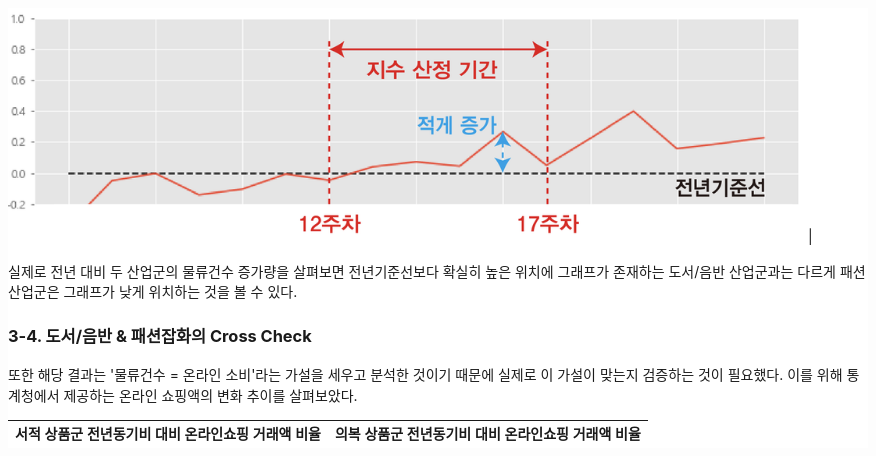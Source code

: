 <img src="/img/bigcontest/growth패션.png" style="width: 800px;"/>|

실제로 전년 대비 두 산업군의 물류건수 증가량을 살펴보면 전년기준선보다 확실히 높은 위치에 그래프가 존재하는 도서/음반 산업군과는 다르게
패션 산업군은 그래프가 낮게 위치하는 것을 볼 수 있다.

### 3-4. 도서/음반 & 패션잡화의 Cross Check

또한 해당 결과는 '물류건수 = 온라인 소비'라는 가설을 세우고 분석한 것이기 때문에 실제로 이 가설이 맞는지 검증하는 것이 필요했다.
이를 위해 통계청에서 제공하는 온라인 쇼핑액의 변화 추이를 살펴보았다.

서적 상품군 전년동기비 대비 온라인쇼핑 거래액 비율 | 의복 상품군 전년동기비 대비 온라인쇼핑 거래액 비율
:-------------------------:|:-------------------------: